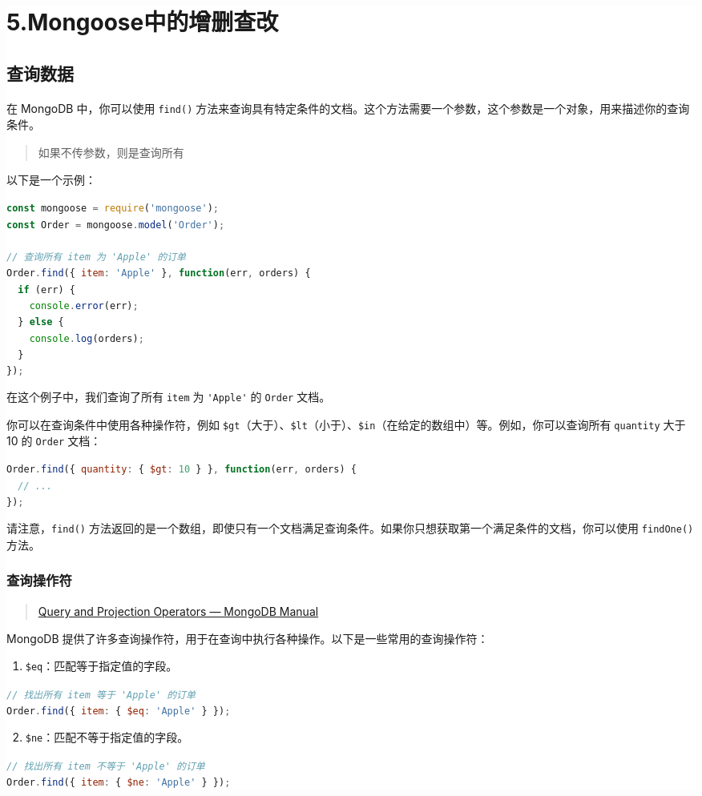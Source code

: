 # 5.Mongoose中的增删查改

## 查询数据

在 MongoDB 中，你可以使用 `find()` 方法来查询具有特定条件的文档。这个方法需要一个参数，这个参数是一个对象，用来描述你的查询条件。

> 如果不传参数，则是查询所有

以下是一个示例：

```javascript
const mongoose = require('mongoose');
const Order = mongoose.model('Order');

// 查询所有 item 为 'Apple' 的订单
Order.find({ item: 'Apple' }, function(err, orders) {
  if (err) {
    console.error(err);
  } else {
    console.log(orders);
  }
});
```

在这个例子中，我们查询了所有 `item` 为 `'Apple'` 的 `Order` 文档。

你可以在查询条件中使用各种操作符，例如 `$gt`（大于）、`$lt`（小于）、`$in`（在给定的数组中）等。例如，你可以查询所有 `quantity` 大于 10 的 `Order` 文档：

```javascript
Order.find({ quantity: { $gt: 10 } }, function(err, orders) {
  // ...
});
```

请注意，`find()` 方法返回的是一个数组，即使只有一个文档满足查询条件。如果你只想获取第一个满足条件的文档，你可以使用 `findOne()` 方法。

### 查询操作符

> [Query and Projection Operators — MongoDB Manual](https://www.mongodb.com/docs/manual/reference/operator/query/)

MongoDB 提供了许多查询操作符，用于在查询中执行各种操作。以下是一些常用的查询操作符：

1. `$eq`：匹配等于指定值的字段。

```javascript
// 找出所有 item 等于 'Apple' 的订单
Order.find({ item: { $eq: 'Apple' } });
```

2. `$ne`：匹配不等于指定值的字段。

```javascript
// 找出所有 item 不等于 'Apple' 的订单
Order.find({ item: { $ne: 'Apple' } });
```
